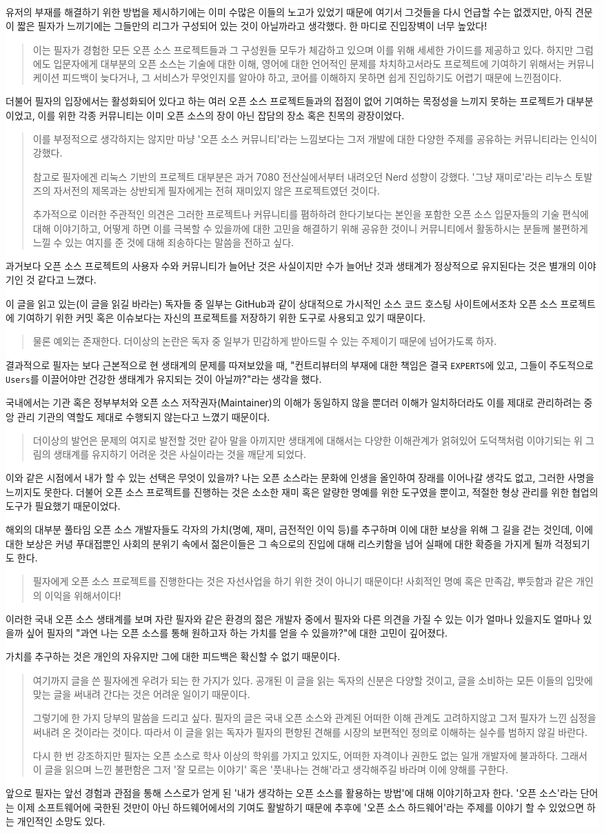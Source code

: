 유저의 부재를 해결하기 위한 방법을 제시하기에는 이미 수많은 이들의 노고가 있었기 때문에 여기서 그것들을 다시 언급할 수는 없겠지만, 아직 견문이 짧은 필자가 느끼기에는 그들만의 리그가 구성되어 있는 것이 아닐까라고 생각했다. 한 마디로 진입장벽이 너무 높았다!

> 이는 필자가 경험한 모든 오픈 소스 프로젝트들과 그 구성원들 모두가 체감하고 있으며 이를 위해 세세한 가이드를 제공하고 있다. 하지만 그럼에도 입문자에게 대부분의 오픈 소스는 기술에 대한 이해, 영어에 대한 언어적인 문제를 차치하고서라도 프로젝트에 기여하기 위해서는 커뮤니케이션 피드백이 늦다거나, 그 서비스가 무엇인지를 알아야 하고, 코어를 이해하지 못하면 쉽게 진입하기도 어렵기 때문에 느낀점이다.

더불어 필자의 입장에서는 활성화되어 있다고 하는 여러 오픈 소스 프로젝트들과의 접점이 없어 기여하는 목정성을 느끼지 못하는 프로젝트가 대부분이었고, 이를 위한 각종 커뮤니티는 이미 오픈 소스의 장이 아닌 잡담의 장소 혹은 친목의 광장이었다.

> 이를 부정적으로 생각하지는 않지만 마냥 '오픈 소스 커뮤니티'라는 느낌보다는 그저 개발에 대한 다양한 주제를 공유하는 커뮤니티라는 인식이 강했다.
>
> 참고로 필자에겐 리눅스 기반의 프로젝트 대부분은 과거 7080 전산실에서부터 내려오던 Nerd 성향이 강했다. '그냥 재미로'라는 리누스 토발즈의 자서전의 제목과는 상반되게 필자에게는 전혀 재미있지 않은 프로젝트였던 것이다.
>
> 추가적으로 이러한 주관적인 의견은 그러한 프로젝트나 커뮤니티를 폄하하려 한다기보다는 본인을 포함한 오픈 소스 입문자들의 기술 편식에 대해 이야기하고, 어떻게 하면 이를 극복할 수 있을까에 대한 고민을 해결하기 위해 공유한 것이니 커뮤니티에서 활동하시는 분들께 불편하게 느낄 수 있는 여지를 준 것에 대해 죄송하다는 말씀을 전하고 싶다.

과거보다 오픈 소스 프로젝트의 사용자 수와 커뮤니티가 늘어난 것은 사실이지만 수가 늘어난 것과 생태계가 정상적으로 유지된다는 것은 별개의 이야기인 것 같다고 느꼈다.

이 글을 읽고 있는(이 글을 읽길 바라는) 독자들 중 일부는 GitHub과 같이 상대적으로 가시적인 소스 코드 호스팅 사이트에서조차 오픈 소스 프로젝트에 기여하기 위한 커밋 혹은 이슈보다는 자신의 프로젝트를 저장하기 위한 도구로 사용되고 있기 때문이다.

> 물론 예외는 존재한다. 더이상의 논란은 독자 중 일부가 민감하게 받아드릴 수 있는 주제이기 때문에 넘어가도록 하자.

결과적으로 필자는 보다 근본적으로 현 생태계의 문제를 따져보았을 때, "컨트리뷰터의 부재에 대한 책임은 결국 `EXPERTS`에 있고, 그들이 주도적으로 `Users`를 이끌어야만 건강한 생태계가 유지되는 것이 아닐까?"라는 생각을 했다.

국내에서는 기관 혹은 정부부처와 오픈 소스 저작권자(Maintainer)의 이해가 동일하지 않을 뿐더러 이해가 일치하더라도 이를 제대로 관리하려는 중앙 관리 기관의 역할도 제대로 수행되지 않는다고 느꼈기 때문이다.

> 더이상의 발언은 문제의 여지로 발전할 것만 같아 말을 아끼지만 생태계에 대해서는 다양한 이해관계가 얽혀있어 도덕책처럼 이야기되는 위 그림의 생태계를 유지하기 어려운 것은 사실이라는 것을 깨닫게 되었다.

이와 같은 시점에서 내가 할 수 있는 선택은 무엇이 있을까? 나는 오픈 소스라는 문화에 인생을 올인하여 장래를 이어나갈 생각도 없고, 그러한 사명을 느끼지도 못한다. 더불어 오픈 소스 프로젝트를 진행하는 것은 소소한 재미 혹은 알량한 명예를 위한 도구였을 뿐이고, 적절한 형상 관리를 위한 협업의 도구가 필요했기 때문이었다.

해외의 대부분 풀타임 오픈 소스 개발자들도 각자의 가치(명예, 재미, 금전적인 이익 등)를 추구하며 이에 대한 보상을 위해 그 길을 걷는 것인데, 이에 대한 보상은 커녕 푸대접뿐인 사회의 분위기 속에서 젊은이들은 그 속으로의 진입에 대해 리스키함을 넘어 실패에 대한 확증을 가지게 될까 걱정되기도 한다.

> 필자에게 오픈 소스 프로젝트를 진행한다는 것은 자선사업을 하기 위한 것이 아니기 때문이다! 사회적인 명예 혹은 만족감, 뿌듯함과 같은 개인의 이익을 위해서이다!

이러한 국내 오픈 소스 생태계를 보며 자란 필자와 같은 환경의 젊은 개발자 중에서 필자와 다른 의견을 가질 수 있는 이가 얼마나 있을지도 얼마나 있을까 싶어 필자의 "과연 나는 오픈 소스를 통해 원하고자 하는 가치를 얻을 수 있을까?"에 대한 고민이 깊어졌다.

가치를 추구하는 것은 개인의 자유지만 그에 대한 피드백은 확신할 수 없기 때문이다.

> 여기까지 글을 쓴 필자에겐 우려가 되는 한 가지가 있다. 공개된 이 글을 읽는 독자의 신분은 다양할 것이고, 글을 소비하는 모든 이들의 입맛에 맞는 글을 써내려 간다는 것은 어려운 일이기 때문이다.
>
> 그렇기에 한 가지 당부의 말씀을 드리고 싶다. 필자의 글은 국내 오픈 소스와 관계된 어떠한 이해 관계도 고려하지않고 그저 필자가 느낀 심정을 써내려 온 것이라는 것이다. 따라서 이 글을 읽는 독자가 필자의 편향된 견해를 시장의 보편적인 정의로 이해하는 실수를 범하지 않길 바란다.
>
> 다시 한 번 강조하지만 필자는 오픈 소스로 학사 이상의 학위를 가지고 있지도, 어떠한 자격이나 권한도 없는 일개 개발자에 불과하다. 그래서 이 글을 읽으며 느낀 불편함은 그저 '잘 모르는 이야기' 혹은 '풋내나는 견해'라고 생각해주길 바라며 이에 양해를 구한다.

앞으로 필자는 앞선 경험과 관점을 통해 스스로가 얻게 된 '내가 생각하는 오픈 소스를 활용하는 방법'에 대해 이야기하고자 한다. '오픈 소스'라는 단어는 이제 소프트웨어에 국한된 것만이 아닌 하드웨어에서의 기여도 활발하기 때문에 추후에 '오픈 소스 하드웨어'라는 주제를 이야기 할 수 있었으면 하는 개인적인 소망도 있다.
